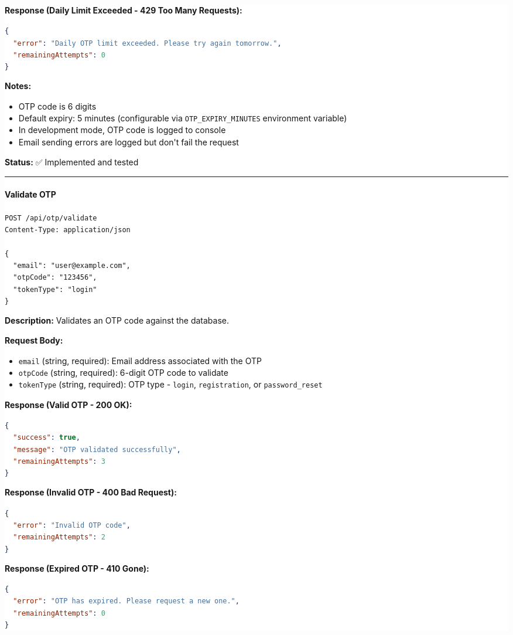 **Response (Daily Limit Exceeded - 429 Too Many Requests):**
```json
{
  "error": "Daily OTP limit exceeded. Please try again tomorrow.",
  "remainingAttempts": 0
}
```

**Notes:**
- OTP code is 6 digits
- Default expiry: 5 minutes (configurable via `OTP_EXPIRY_MINUTES` environment variable)
- In development mode, OTP code is logged to console
- Email sending errors are logged but don't fail the request

**Status:** ✅ Implemented and tested

---

#### Validate OTP
```http
POST /api/otp/validate
Content-Type: application/json

{
  "email": "user@example.com",
  "otpCode": "123456",
  "tokenType": "login"
}
```

**Description:** Validates an OTP code against the database.

**Request Body:**
- `email` (string, required): Email address associated with the OTP
- `otpCode` (string, required): 6-digit OTP code to validate
- `tokenType` (string, required): OTP type - `login`, `registration`, or `password_reset`

**Response (Valid OTP - 200 OK):**
```json
{
  "success": true,
  "message": "OTP validated successfully",
  "remainingAttempts": 3
}
```

**Response (Invalid OTP - 400 Bad Request):**
```json
{
  "error": "Invalid OTP code",
  "remainingAttempts": 2
}
```

**Response (Expired OTP - 410 Gone):**
```json
{
  "error": "OTP has expired. Please request a new one.",
  "remainingAttempts": 0
}
```
